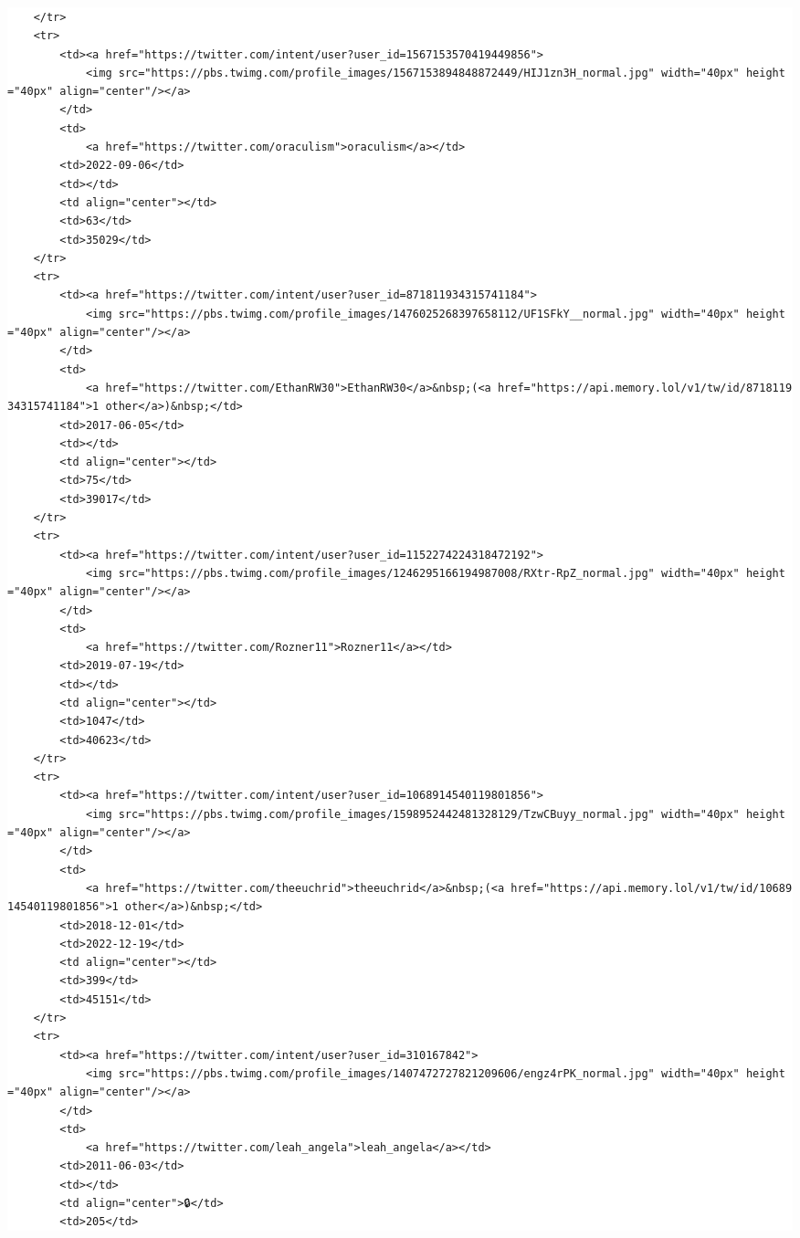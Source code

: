         </tr>
        <tr>
            <td><a href="https://twitter.com/intent/user?user_id=1567153570419449856">
                <img src="https://pbs.twimg.com/profile_images/1567153894848872449/HIJ1zn3H_normal.jpg" width="40px" height="40px" align="center"/></a>
            </td>
            <td>
                <a href="https://twitter.com/oraculism">oraculism</a></td>
            <td>2022-09-06</td>
            <td></td>
            <td align="center"></td>
            <td>63</td>
            <td>35029</td>
        </tr>
        <tr>
            <td><a href="https://twitter.com/intent/user?user_id=871811934315741184">
                <img src="https://pbs.twimg.com/profile_images/1476025268397658112/UF1SFkY__normal.jpg" width="40px" height="40px" align="center"/></a>
            </td>
            <td>
                <a href="https://twitter.com/EthanRW30">EthanRW30</a>&nbsp;(<a href="https://api.memory.lol/v1/tw/id/871811934315741184">1 other</a>)&nbsp;</td>
            <td>2017-06-05</td>
            <td></td>
            <td align="center"></td>
            <td>75</td>
            <td>39017</td>
        </tr>
        <tr>
            <td><a href="https://twitter.com/intent/user?user_id=1152274224318472192">
                <img src="https://pbs.twimg.com/profile_images/1246295166194987008/RXtr-RpZ_normal.jpg" width="40px" height="40px" align="center"/></a>
            </td>
            <td>
                <a href="https://twitter.com/Rozner11">Rozner11</a></td>
            <td>2019-07-19</td>
            <td></td>
            <td align="center"></td>
            <td>1047</td>
            <td>40623</td>
        </tr>
        <tr>
            <td><a href="https://twitter.com/intent/user?user_id=1068914540119801856">
                <img src="https://pbs.twimg.com/profile_images/1598952442481328129/TzwCBuyy_normal.jpg" width="40px" height="40px" align="center"/></a>
            </td>
            <td>
                <a href="https://twitter.com/theeuchrid">theeuchrid</a>&nbsp;(<a href="https://api.memory.lol/v1/tw/id/1068914540119801856">1 other</a>)&nbsp;</td>
            <td>2018-12-01</td>
            <td>2022-12-19</td>
            <td align="center"></td>
            <td>399</td>
            <td>45151</td>
        </tr>
        <tr>
            <td><a href="https://twitter.com/intent/user?user_id=310167842">
                <img src="https://pbs.twimg.com/profile_images/1407472727821209606/engz4rPK_normal.jpg" width="40px" height="40px" align="center"/></a>
            </td>
            <td>
                <a href="https://twitter.com/leah_angela">leah_angela</a></td>
            <td>2011-06-03</td>
            <td></td>
            <td align="center">🔒</td>
            <td>205</td>